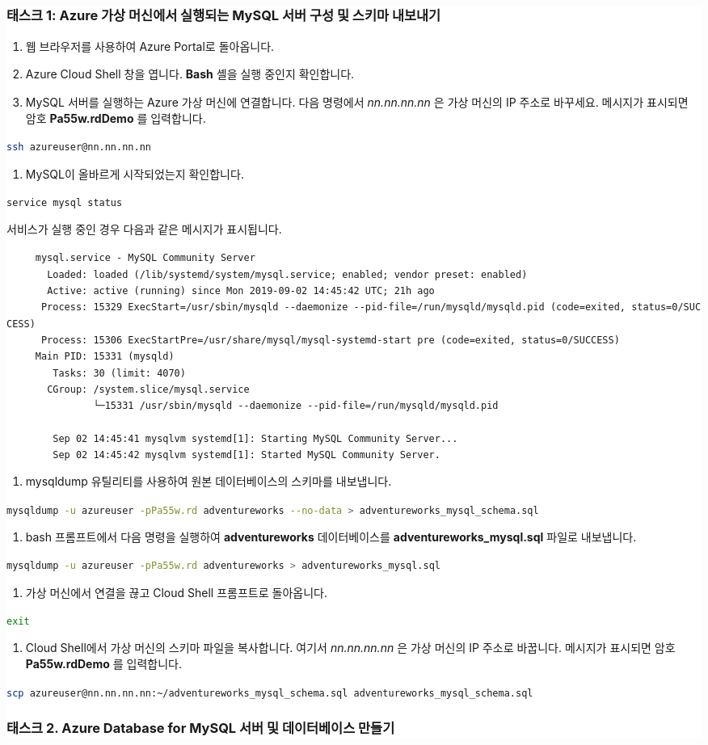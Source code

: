 ### 태스크 1: Azure 가상 머신에서 실행되는 MySQL 서버 구성 및 스키마 내보내기

1. 웹 브라우저를 사용하여 Azure Portal로 돌아옵니다.

1. Azure Cloud Shell 창을 엽니다. **Bash** 셸을 실행 중인지 확인합니다.

1. MySQL 서버를 실행하는 Azure 가상 머신에 연결합니다. 다음 명령에서 *nn.nn.nn.nn* 은 가상 머신의 IP 주소로 바꾸세요. 메시지가 표시되면 암호 **Pa55w.rdDemo** 를 입력합니다.

```bash
ssh azureuser@nn.nn.nn.nn
```

1. MySQL이 올바르게 시작되었는지 확인합니다.

```bash
service mysql status
```

서비스가 실행 중인 경우 다음과 같은 메시지가 표시됩니다.

```text
     mysql.service - MySQL Community Server
       Loaded: loaded (/lib/systemd/system/mysql.service; enabled; vendor preset: enabled)
       Active: active (running) since Mon 2019-09-02 14:45:42 UTC; 21h ago
      Process: 15329 ExecStart=/usr/sbin/mysqld --daemonize --pid-file=/run/mysqld/mysqld.pid (code=exited, status=0/SUCCESS)
      Process: 15306 ExecStartPre=/usr/share/mysql/mysql-systemd-start pre (code=exited, status=0/SUCCESS)
     Main PID: 15331 (mysqld)
        Tasks: 30 (limit: 4070)
       CGroup: /system.slice/mysql.service
               └─15331 /usr/sbin/mysqld --daemonize --pid-file=/run/mysqld/mysqld.pid
        
        Sep 02 14:45:41 mysqlvm systemd[1]: Starting MySQL Community Server...
        Sep 02 14:45:42 mysqlvm systemd[1]: Started MySQL Community Server.
```

1. mysqldump 유틸리티를 사용하여 원본 데이터베이스의 스키마를 내보냅니다.

```bash
mysqldump -u azureuser -pPa55w.rd adventureworks --no-data > adventureworks_mysql_schema.sql
```

1. bash 프롬프트에서 다음 명령을 실행하여 **adventureworks** 데이터베이스를 **adventureworks_mysql.sql** 파일로 내보냅니다.

```bash
mysqldump -u azureuser -pPa55w.rd adventureworks > adventureworks_mysql.sql
```

1. 가상 머신에서 연결을 끊고 Cloud Shell 프롬프트로 돌아옵니다.

```bash
exit
```

1. Cloud Shell에서 가상 머신의 스키마 파일을 복사합니다. 여기서 *nn.nn.nn.nn* 은 가상 머신의 IP 주소로 바꿉니다. 메시지가 표시되면 암호 **Pa55w.rdDemo** 를 입력합니다.

```bash
scp azureuser@nn.nn.nn.nn:~/adventureworks_mysql_schema.sql adventureworks_mysql_schema.sql
```
### 태스크 2. Azure Database for MySQL 서버 및 데이터베이스 만들기
